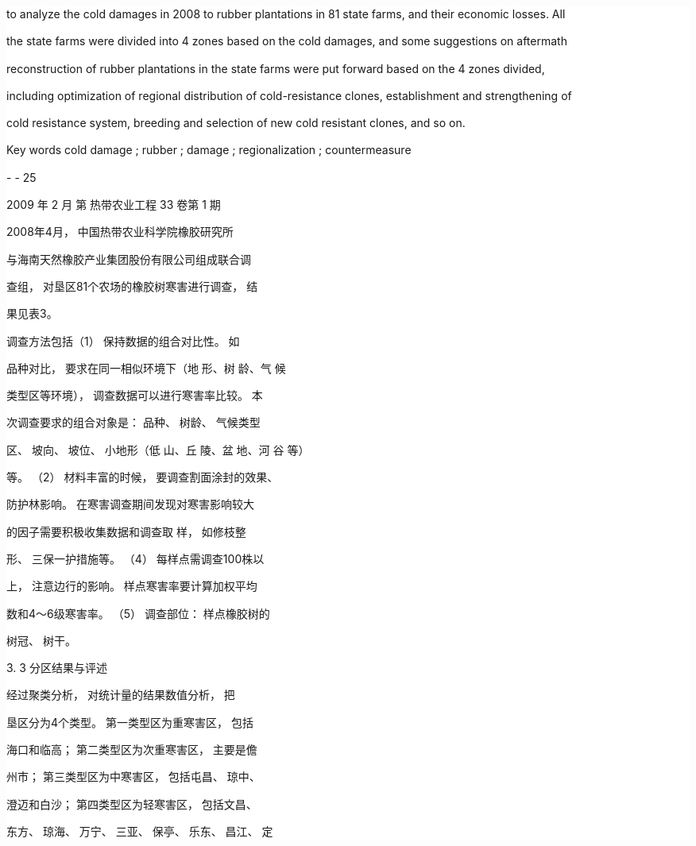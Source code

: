 to analyze the cold damages in 2008 to rubber plantations in 81 state farms, and their economic losses. All

the state farms were divided into 4 zones based on the cold damages, and some suggestions on aftermath

reconstruction of rubber plantations in the state farms were put forward based on the 4 zones divided,

including optimization of regional distribution of cold-resistance clones, establishment and strengthening of

cold resistance system, breeding and selection of new cold resistant clones, and so on.

Key words cold damage ; rubber ; damage ; regionalization ; countermeasure

\- \- 25

2009 年 2 月 第 热带农业工程 33 卷第 1 期

2008年4月， 中国热带农业科学院橡胶研究所

与海南天然橡胶产业集团股份有限公司组成联合调

查组， 对垦区81个农场的橡胶树寒害进行调查， 结

果见表3。

调查方法包括（1） 保持数据的组合对比性。 如

品种对比， 要求在同一相似环境下（地 形、树 龄、气 候

类型区等环境）， 调查数据可以进行寒害率比较。 本

次调查要求的组合对象是： 品种、 树龄、 气候类型

区、 坡向、 坡位、 小地形（低 山、丘 陵、盆 地、河 谷 等）

等。 （2） 材料丰富的时候， 要调查割面涂封的效果、

防护林影响。 在寒害调查期间发现对寒害影响较大

的因子需要积极收集数据和调查取 样， 如修枝整

形、 三保一护措施等。 （4） 每样点需调查100株以

上， 注意边行的影响。 样点寒害率要计算加权平均

数和4～6级寒害率。 （5） 调查部位： 样点橡胶树的

树冠、 树干。

3\. 3 分区结果与评述

经过聚类分析， 对统计量的结果数值分析， 把

垦区分为4个类型。 第一类型区为重寒害区， 包括

海口和临高； 第二类型区为次重寒害区， 主要是儋

州市； 第三类型区为中寒害区， 包括屯昌、 琼中、

澄迈和白沙； 第四类型区为轻寒害区， 包括文昌、

东方、 琼海、 万宁、 三亚、 保亭、 乐东、 昌江、 定
